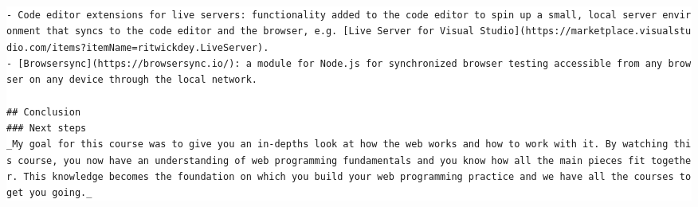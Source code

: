  ```
  - Code editor extensions for live servers: functionality added to the code editor to spin up a small, local server environment that syncs to the code editor and the browser, e.g. [Live Server for Visual Studio](https://marketplace.visualstudio.com/items?itemName=ritwickdey.LiveServer).
  - [Browsersync](https://browsersync.io/): a module for Node.js for synchronized browser testing accessible from any browser on any device through the local network.

## Conclusion
### Next steps
_My goal for this course was to give you an in-depths look at how the web works and how to work with it. By watching this course, you now have an understanding of web programming fundamentals and you know how all the main pieces fit together. This knowledge becomes the foundation on which you build your web programming practice and we have all the courses to get you going._